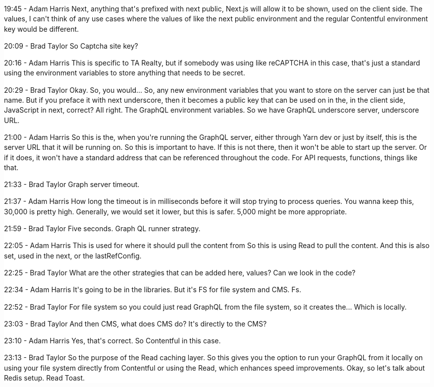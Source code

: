 19:45 - Adam Harris 
Next, anything that's prefixed with next public, Next.js will allow it to be shown, used on the client side. The values, I can't think of any use cases where the values of like the next public environment and the regular Contentful environment key would be different.

20:09 - Brad Taylor 
So Captcha site key?

20:16 - Adam Harris 
This is specific to TA Realty, but if somebody was using like reCAPTCHA in this case, that's just a standard using the environment variables to store anything that needs to be secret.

20:29 - Brad Taylor 
Okay. So, you would... So, any new environment variables that you want to store on the server can just be that name. But if you preface it with next underscore, then it becomes a public key that can be used on in the, in the client side, JavaScript in next, correct? All right. The GraphQL environment variables. So we have GraphQL underscore server, underscore URL.

21:00 - Adam Harris 
So this is the, when you're running the GraphQL server, either through Yarn dev or just by itself, this is the server URL that it will be running on. So this is important to have. If this is not there, then it won't be able to start up the server. Or if it does, it won't have a standard address that can be referenced throughout the code. For API requests, functions, things like that.

21:33 - Brad Taylor 
Graph server timeout.

21:37 - Adam Harris 
How long the timeout is in milliseconds before it will stop trying to process queries. You wanna keep this, 30,000 is pretty high. Generally, we would set it lower, but this is safer. 5,000 might be more appropriate.

21:59 - Brad Taylor 
Five seconds. Graph QL runner strategy.

22:05 - Adam Harris 
This is used for where it should pull the content from So this is using Read to pull the content. And this is also set, used in the next, or the lastRefConfig.

22:25 - Brad Taylor 
What are the other strategies that can be added here, values? Can we look in the code?

22:34 - Adam Harris 
It's going to be in the libraries. But it's FS for file system and CMS. Fs.

22:52 - Brad Taylor 
For file system so you could just read GraphQL from the file system, so it creates the... Which is locally.

23:03 - Brad Taylor 
And then CMS, what does CMS do? It's directly to the CMS?

23:10 - Adam Harris 
Yes, that's correct. So Contentful in this case.

23:13 - Brad Taylor 
So the purpose of the Read caching layer. So this gives you the option to run your GraphQL from it locally on using your file system directly from Contentful or using the Read, which enhances speed improvements. Okay, so let's talk about Redis setup. Read Toast.
